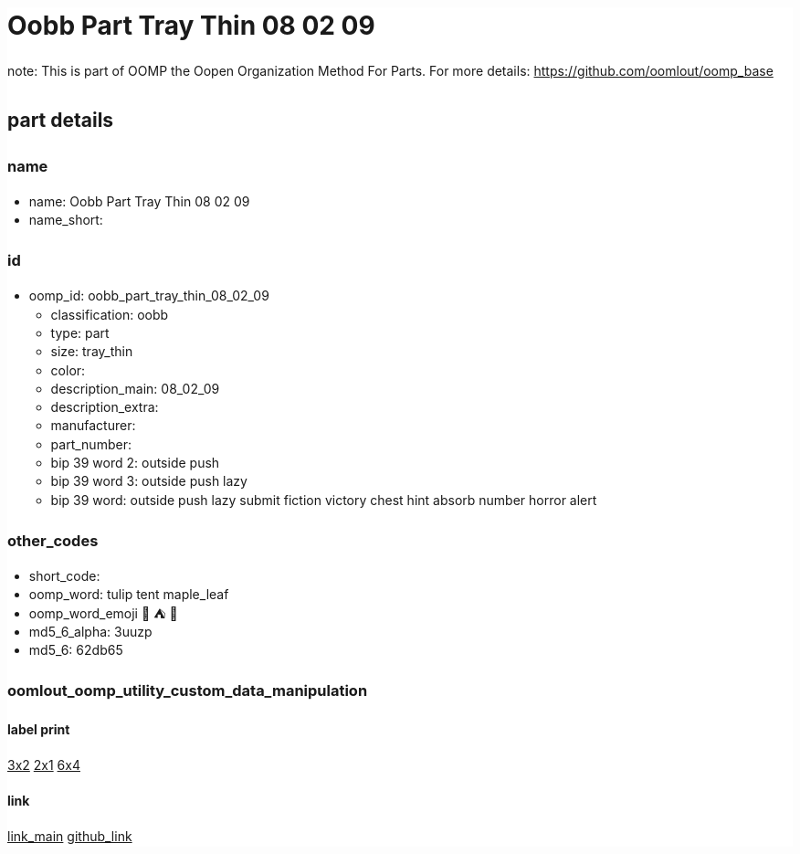 # Oobb Part Tray Thin 08 02 09  

note: This is part of OOMP the Oopen Organization Method For Parts. For more details: https://github.com/oomlout/oomp_base

##  part details





### name
* name: Oobb Part Tray Thin 08 02 09
* name_short: 
### id
* oomp_id: oobb_part_tray_thin_08_02_09
  * classification: oobb
  * type: part
  * size: tray_thin
  * color: 
  * description_main: 08_02_09
  * description_extra: 
  * manufacturer: 
  * part_number: 
  * bip 39 word 2: outside push
  * bip 39 word 3: outside push lazy
  * bip 39 word: outside push lazy submit fiction victory chest hint absorb number horror alert

### other_codes
* short_code: 
* oomp_word: tulip tent maple_leaf
* oomp_word_emoji :tulip: :tent: :maple_leaf:
* md5_6_alpha: 3uuzp
* md5_6: 62db65






### oomlout_oomp_utility_custom_data_manipulation
#### label print
[3x2](http://192.168.1.245:1112/?label=oomp%203uuzp)
[2x1](http://192.168.1.242:1112/?label=oomp%203uuzp)
[6x4](http://192.168.1.55:1112/?label=oomp%203uuzp)    

#### link

[link_main](https://github.com/oomlout/oomlout_oomp_current_version_messy/tree/main/parts/oobb_part_tray_thin_08_02_09) [github_link](https://github.com/oomlout/oomlout_oomp_part_src/tree/main/parts/oobb_part_tray_thin_08_02_09)                             
